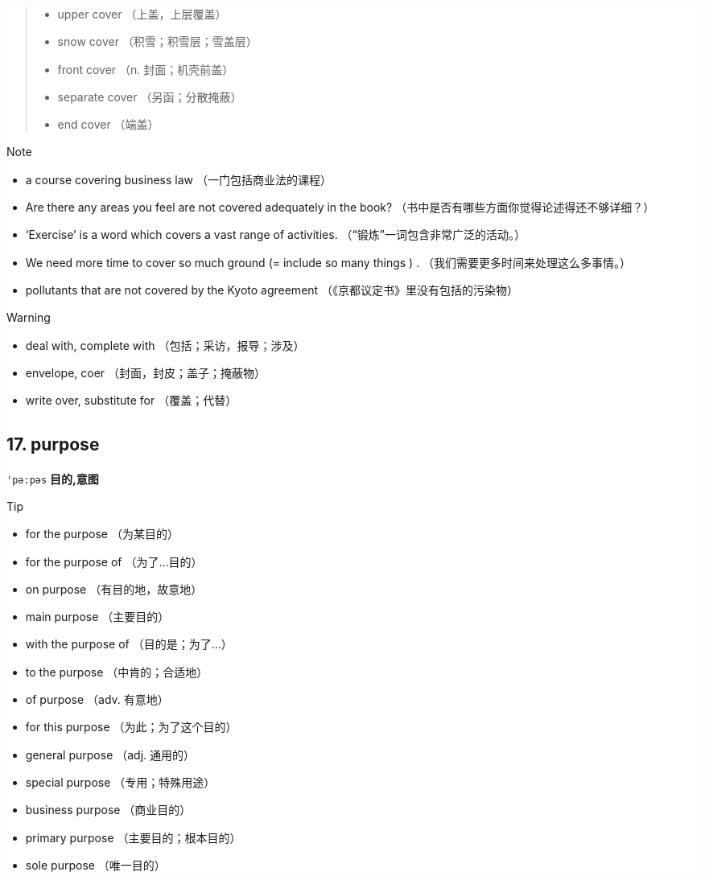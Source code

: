 >
> - upper cover （上盖，上层覆盖）
>
> - snow cover （积雪；积雪层；雪盖层）
>
> - front cover （n. 封面；机壳前盖）
>
> - separate cover （另函；分散掩蔽）
>
> - end cover （端盖）
>

> [!NOTE]
>
> - a course covering business law （一门包括商业法的课程）
>
> - Are there any areas you feel are not covered adequately in the book? （书中是否有哪些方面你觉得论述得还不够详细？）
>
> - ‘Exercise’ is a word which covers a vast range of activities. （“锻炼”一词包含非常广泛的活动。）
>
> - We need more time to cover so much ground (= include so many things ) . （我们需要更多时间来处理这么多事情。）
>
> - pollutants that are not covered by the Kyoto agreement （《京都议定书》里没有包括的污染物）
>

> [!WARNING]
>
> - deal with, complete with （包括；采访，报导；涉及）
>
> - envelope, coer （封面，封皮；盖子；掩蔽物）
>
> - write over, substitute for （覆盖；代替）
>

## 17. purpose

`'pə:pəs`  **目的,意图**

> [!TIP]
>
> - for the purpose （为某目的）
>
> - for the purpose of （为了…目的）
>
> - on purpose （有目的地，故意地）
>
> - main purpose （主要目的）
>
> - with the purpose of （目的是；为了…）
>
> - to the purpose （中肯的；合适地）
>
> - of purpose （adv. 有意地）
>
> - for this purpose （为此；为了这个目的）
>
> - general purpose （adj. 通用的）
>
> - special purpose （专用；特殊用途）
>
> - business purpose （商业目的）
>
> - primary purpose （主要目的；根本目的）
>
> - sole purpose （唯一目的）
